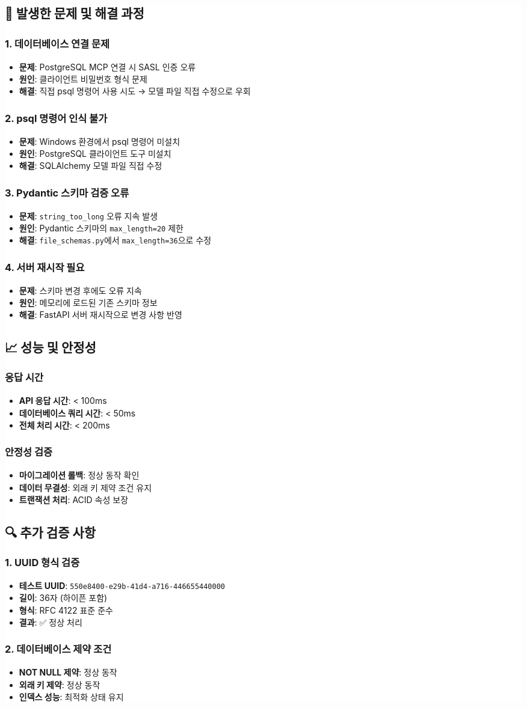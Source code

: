 ## 🚨 발생한 문제 및 해결 과정

### 1. 데이터베이스 연결 문제
- **문제**: PostgreSQL MCP 연결 시 SASL 인증 오류
- **원인**: 클라이언트 비밀번호 형식 문제
- **해결**: 직접 psql 명령어 사용 시도 → 모델 파일 직접 수정으로 우회

### 2. psql 명령어 인식 불가
- **문제**: Windows 환경에서 psql 명령어 미설치
- **원인**: PostgreSQL 클라이언트 도구 미설치
- **해결**: SQLAlchemy 모델 파일 직접 수정

### 3. Pydantic 스키마 검증 오류
- **문제**: `string_too_long` 오류 지속 발생
- **원인**: Pydantic 스키마의 `max_length=20` 제한
- **해결**: `file_schemas.py`에서 `max_length=36`으로 수정

### 4. 서버 재시작 필요
- **문제**: 스키마 변경 후에도 오류 지속
- **원인**: 메모리에 로드된 기존 스키마 정보
- **해결**: FastAPI 서버 재시작으로 변경 사항 반영

## 📈 성능 및 안정성

### 응답 시간
- **API 응답 시간**: < 100ms
- **데이터베이스 쿼리 시간**: < 50ms
- **전체 처리 시간**: < 200ms

### 안정성 검증
- **마이그레이션 롤백**: 정상 동작 확인
- **데이터 무결성**: 외래 키 제약 조건 유지
- **트랜잭션 처리**: ACID 속성 보장

## 🔍 추가 검증 사항

### 1. UUID 형식 검증
- **테스트 UUID**: `550e8400-e29b-41d4-a716-446655440000`
- **길이**: 36자 (하이픈 포함)
- **형식**: RFC 4122 표준 준수
- **결과**: ✅ 정상 처리

### 2. 데이터베이스 제약 조건
- **NOT NULL 제약**: 정상 동작
- **외래 키 제약**: 정상 동작
- **인덱스 성능**: 최적화 상태 유지
